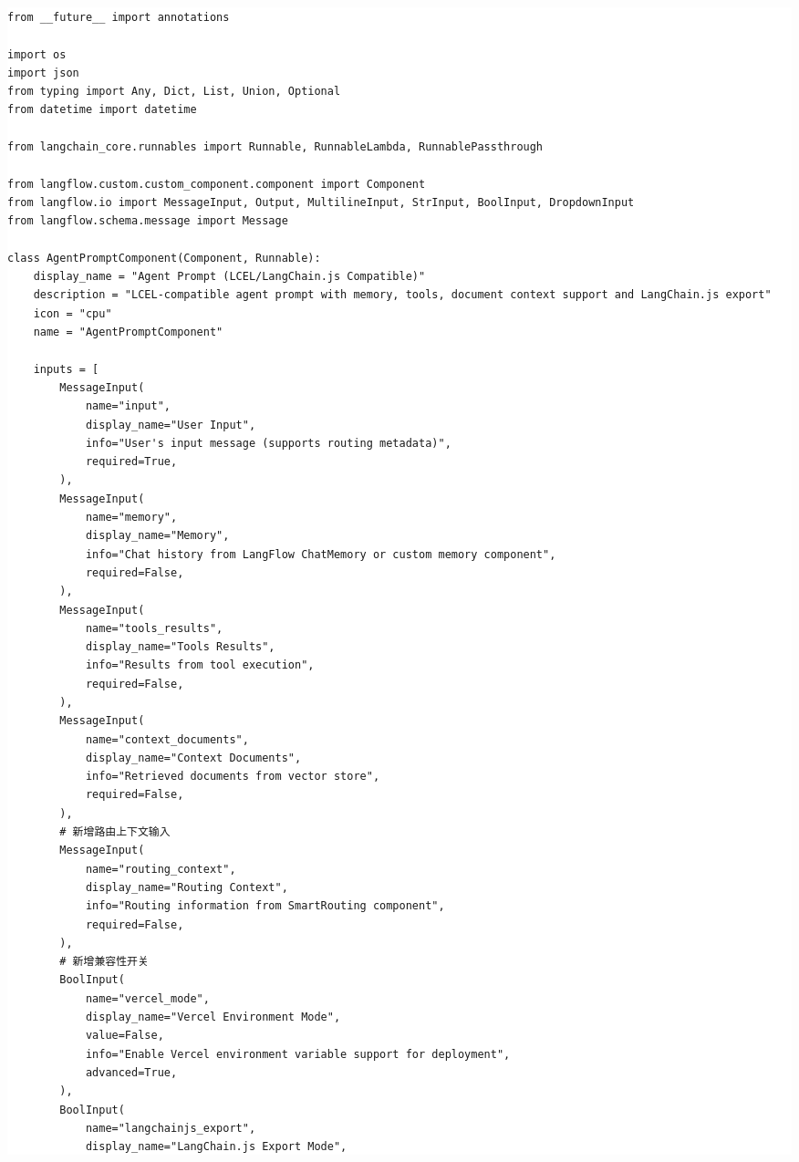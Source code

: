     from __future__ import annotations
    
    import os
    import json
    from typing import Any, Dict, List, Union, Optional
    from datetime import datetime
    
    from langchain_core.runnables import Runnable, RunnableLambda, RunnablePassthrough
    
    from langflow.custom.custom_component.component import Component
    from langflow.io import MessageInput, Output, MultilineInput, StrInput, BoolInput, DropdownInput
    from langflow.schema.message import Message
    
    class AgentPromptComponent(Component, Runnable):
        display_name = "Agent Prompt (LCEL/LangChain.js Compatible)"
        description = "LCEL-compatible agent prompt with memory, tools, document context support and LangChain.js export"
        icon = "cpu"
        name = "AgentPromptComponent"
    
        inputs = [
            MessageInput(
                name="input",
                display_name="User Input",
                info="User's input message (supports routing metadata)",
                required=True,
            ),
            MessageInput(
                name="memory",
                display_name="Memory",
                info="Chat history from LangFlow ChatMemory or custom memory component",
                required=False,
            ),
            MessageInput(
                name="tools_results",
                display_name="Tools Results",
                info="Results from tool execution",
                required=False,
            ),
            MessageInput(
                name="context_documents",
                display_name="Context Documents",
                info="Retrieved documents from vector store",
                required=False,
            ),
            # 新增路由上下文输入
            MessageInput(
                name="routing_context",
                display_name="Routing Context",
                info="Routing information from SmartRouting component",
                required=False,
            ),
            # 新增兼容性开关
            BoolInput(
                name="vercel_mode",
                display_name="Vercel Environment Mode",
                value=False,
                info="Enable Vercel environment variable support for deployment",
                advanced=True,
            ),
            BoolInput(
                name="langchainjs_export",
                display_name="LangChain.js Export Mode",